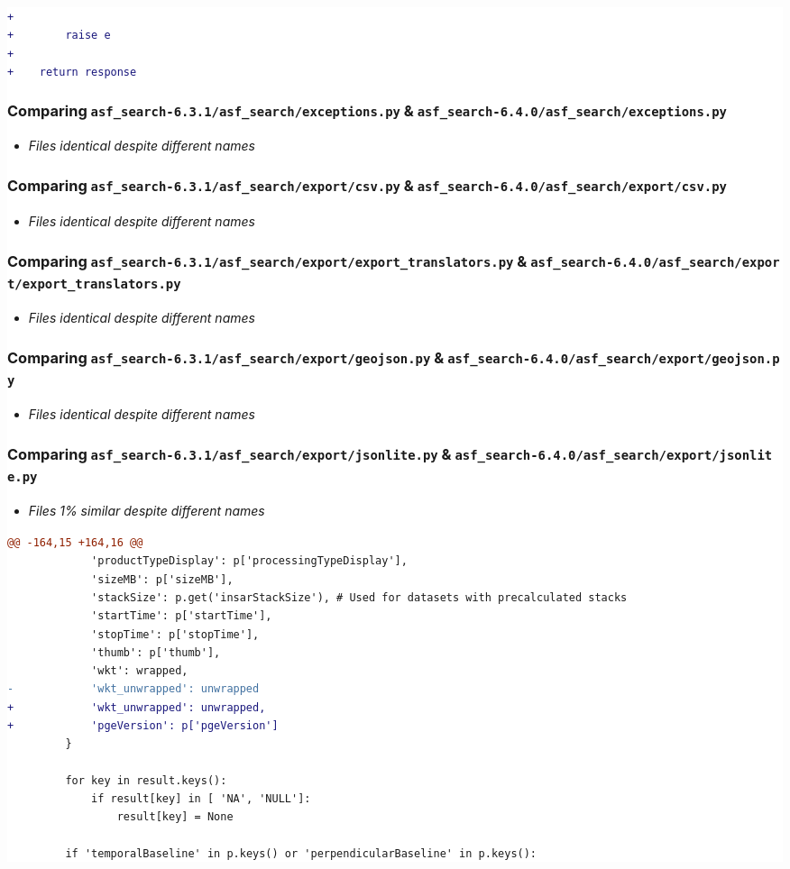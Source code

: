 ```diff
+
+        raise e
+
+    return response
```

### Comparing `asf_search-6.3.1/asf_search/exceptions.py` & `asf_search-6.4.0/asf_search/exceptions.py`

 * *Files identical despite different names*

### Comparing `asf_search-6.3.1/asf_search/export/csv.py` & `asf_search-6.4.0/asf_search/export/csv.py`

 * *Files identical despite different names*

### Comparing `asf_search-6.3.1/asf_search/export/export_translators.py` & `asf_search-6.4.0/asf_search/export/export_translators.py`

 * *Files identical despite different names*

### Comparing `asf_search-6.3.1/asf_search/export/geojson.py` & `asf_search-6.4.0/asf_search/export/geojson.py`

 * *Files identical despite different names*

### Comparing `asf_search-6.3.1/asf_search/export/jsonlite.py` & `asf_search-6.4.0/asf_search/export/jsonlite.py`

 * *Files 1% similar despite different names*

```diff
@@ -164,15 +164,16 @@
             'productTypeDisplay': p['processingTypeDisplay'],
             'sizeMB': p['sizeMB'],
             'stackSize': p.get('insarStackSize'), # Used for datasets with precalculated stacks
             'startTime': p['startTime'],
             'stopTime': p['stopTime'],
             'thumb': p['thumb'],
             'wkt': wrapped,
-            'wkt_unwrapped': unwrapped
+            'wkt_unwrapped': unwrapped,
+            'pgeVersion': p['pgeVersion']
         }
         
         for key in result.keys():
             if result[key] in [ 'NA', 'NULL']:
                 result[key] = None
 
         if 'temporalBaseline' in p.keys() or 'perpendicularBaseline' in p.keys():
```

